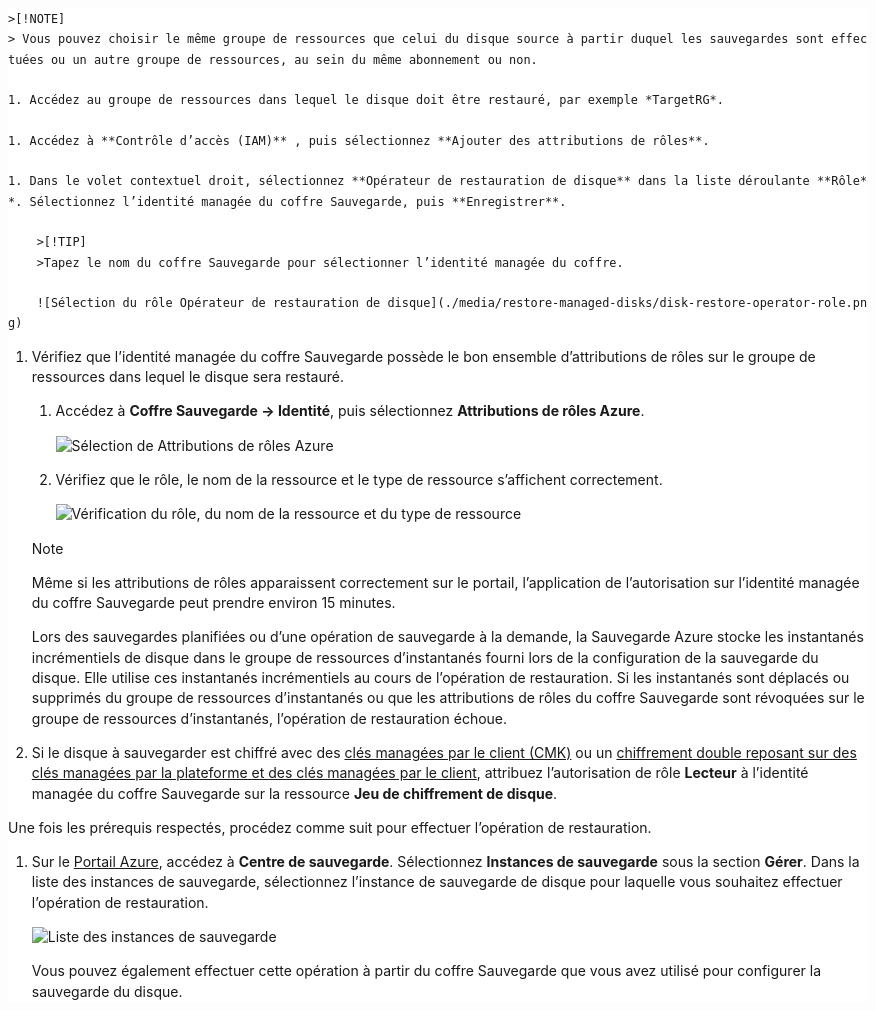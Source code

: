     >[!NOTE]
    > Vous pouvez choisir le même groupe de ressources que celui du disque source à partir duquel les sauvegardes sont effectuées ou un autre groupe de ressources, au sein du même abonnement ou non.

    1. Accédez au groupe de ressources dans lequel le disque doit être restauré, par exemple *TargetRG*.

    1. Accédez à **Contrôle d’accès (IAM)** , puis sélectionnez **Ajouter des attributions de rôles**.

    1. Dans le volet contextuel droit, sélectionnez **Opérateur de restauration de disque** dans la liste déroulante **Rôle**. Sélectionnez l’identité managée du coffre Sauvegarde, puis **Enregistrer**.

        >[!TIP]
        >Tapez le nom du coffre Sauvegarde pour sélectionner l’identité managée du coffre.

        ![Sélection du rôle Opérateur de restauration de disque](./media/restore-managed-disks/disk-restore-operator-role.png)

1. Vérifiez que l’identité managée du coffre Sauvegarde possède le bon ensemble d’attributions de rôles sur le groupe de ressources dans lequel le disque sera restauré.

    1. Accédez à **Coffre Sauvegarde -> Identité**, puis sélectionnez **Attributions de rôles Azure**.

        ![Sélection de Attributions de rôles Azure](./media/restore-managed-disks/azure-role-assignments.png)

    1. Vérifiez que le rôle, le nom de la ressource et le type de ressource s’affichent correctement.

        ![Vérification du rôle, du nom de la ressource et du type de ressource](./media/restore-managed-disks/verify-role.png)

    >[!NOTE]
    >Même si les attributions de rôles apparaissent correctement sur le portail, l’application de l’autorisation sur l’identité managée du coffre Sauvegarde peut prendre environ 15 minutes.
    >
    >Lors des sauvegardes planifiées ou d’une opération de sauvegarde à la demande, la Sauvegarde Azure stocke les instantanés incrémentiels de disque dans le groupe de ressources d’instantanés fourni lors de la configuration de la sauvegarde du disque. Elle utilise ces instantanés incrémentiels au cours de l’opération de restauration. Si les instantanés sont déplacés ou supprimés du groupe de ressources d’instantanés ou que les attributions de rôles du coffre Sauvegarde sont révoquées sur le groupe de ressources d’instantanés, l’opération de restauration échoue.

1. Si le disque à sauvegarder est chiffré avec des [clés managées par le client (CMK)](../virtual-machines/disks-enable-customer-managed-keys-portal.md) ou un [chiffrement double reposant sur des clés managées par la plateforme et des clés managées par le client](../virtual-machines/disks-enable-double-encryption-at-rest-portal.md), attribuez l’autorisation de rôle **Lecteur** à l’identité managée du coffre Sauvegarde sur la ressource **Jeu de chiffrement de disque**.

Une fois les prérequis respectés, procédez comme suit pour effectuer l’opération de restauration.

1. Sur le [Portail Azure](https://portal.azure.com/), accédez à **Centre de sauvegarde**. Sélectionnez **Instances de sauvegarde** sous la section **Gérer**. Dans la liste des instances de sauvegarde, sélectionnez l’instance de sauvegarde de disque pour laquelle vous souhaitez effectuer l’opération de restauration.

    ![Liste des instances de sauvegarde](./media/restore-managed-disks/backup-instances.png)

    Vous pouvez également effectuer cette opération à partir du coffre Sauvegarde que vous avez utilisé pour configurer la sauvegarde du disque.
